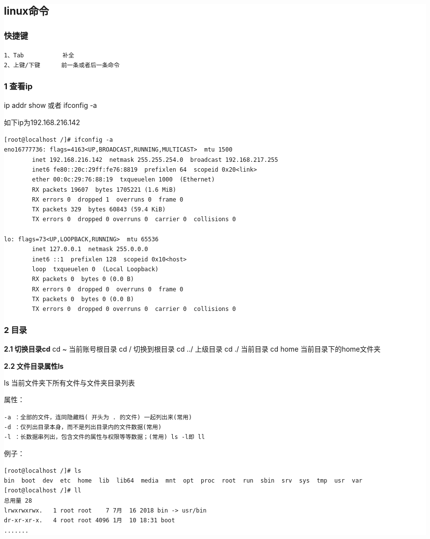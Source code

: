 ## linux命令

### 快捷键

	1、Tab           补全
	2、上键/下键      前一条或者后一条命令


### 1 查看ip

ip addr show 或者 ifconfig -a

如下ip为192.168.216.142

	[root@localhost /]# ifconfig -a
	eno16777736: flags=4163<UP,BROADCAST,RUNNING,MULTICAST>  mtu 1500
	        inet 192.168.216.142  netmask 255.255.254.0  broadcast 192.168.217.255
	        inet6 fe80::20c:29ff:fe76:8819  prefixlen 64  scopeid 0x20<link>
	        ether 00:0c:29:76:88:19  txqueuelen 1000  (Ethernet)
	        RX packets 19607  bytes 1705221 (1.6 MiB)
	        RX errors 0  dropped 1  overruns 0  frame 0
	        TX packets 329  bytes 60843 (59.4 KiB)
	        TX errors 0  dropped 0 overruns 0  carrier 0  collisions 0
	
	lo: flags=73<UP,LOOPBACK,RUNNING>  mtu 65536
	        inet 127.0.0.1  netmask 255.0.0.0
	        inet6 ::1  prefixlen 128  scopeid 0x10<host>
	        loop  txqueuelen 0  (Local Loopback)
	        RX packets 0  bytes 0 (0.0 B)
	        RX errors 0  dropped 0  overruns 0  frame 0
	        TX packets 0  bytes 0 (0.0 B)
	        TX errors 0  dropped 0 overruns 0  carrier 0  collisions 0

### 2 目录

**2.1 切换目录cd**
    cd ~          当前账号根目录
    cd /          切换到根目录
    cd ../        上级目录
    cd ./         当前目录
    cd home      当前目录下的home文件夹


**2.2 文件目录属性ls**

ls 当前文件夹下所有文件与文件夹目录列表
	
属性：

	-a ：全部的文件，连同隐藏档( 开头为 . 的文件) 一起列出来(常用)
	-d ：仅列出目录本身，而不是列出目录内的文件数据(常用)
	-l ：长数据串列出，包含文件的属性与权限等等数据；(常用) ls -l即 ll

例子：

	[root@localhost /]# ls
	bin  boot  dev  etc  home  lib  lib64  media  mnt  opt  proc  root  run  sbin  srv  sys  tmp  usr  var
	[root@localhost /]# ll
	总用量 28
	lrwxrwxrwx.   1 root root    7 7月  16 2018 bin -> usr/bin
	dr-xr-xr-x.   4 root root 4096 1月  10 18:31 boot
	.......

